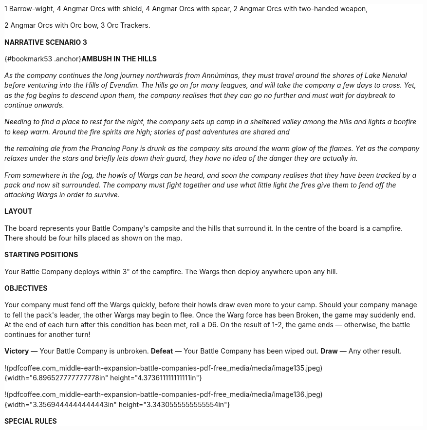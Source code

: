 1 Barrow-wight, 4 Angmar Orcs with shield, 4 Angmar Orcs with spear, 2 Angmar Orcs with two-handed weapon,

2 Angmar Orcs with Orc bow, 3 Orc Trackers.

**NARRATIVE SCENARIO 3**

{#bookmark53 .anchor}**AMBUSH IN THE HILLS**

*As the company continues the long journey northwards from Annúminas, they must travel around the shores of Lake Nenuial before venturing into the Hills of Evendim. The hills go on for many leagues, and will take the company a few days to cross. Yet, as the fog begins to descend upon them, the company realises that they can go no further and must wait for daybreak to continue onwards.*

*Needing to find a place to rest for the night, the company sets up
camp in a sheltered valley among the hills and lights a bonfire to keep
warm. Around the fire spirits are high; stories of past adventures are shared
and*

*the remaining ale from the Prancing Pony is drunk as the company sits around the warm glow of the flames. Yet as the company relaxes under the stars and briefly lets down their guard, they have no idea of the
danger they are actually in.*

*From somewhere in the fog, the howls of Wargs can be heard, and soon the company realises that they have been tracked by a pack and now sit surrounded. The company must fight together and use what little light
the fires give them to fend off the attacking Wargs in order to survive.*

**LAYOUT**

The board represents your Battle Company's campsite and the hills that surround it. In the centre of the board is a campfire. There should be four hills placed as shown on the map.

**STARTING POSITIONS**

Your Battle Company deploys within 3" of the campfire. The Wargs then deploy anywhere upon any hill.

**OBJECTIVES**

Your company must fend off the Wargs quickly, before their howls draw even more to your camp. Should your company manage to fell the pack's leader, the other Wargs may begin to flee. Once the Warg force has been Broken, the game may suddenly end. At the end of each turn after this condition has been met, roll a D6. On the result of 1-2, the game ends — otherwise, the battle continues for another turn!

**Victory** — Your Battle Company is unbroken. **Defeat** — Your Battle Company has been wiped out. **Draw** — Any other result.

!(pdfcoffee.com_middle-earth-expansion-battle-companies-pdf-free_media/media/image135.jpeg){width="6.896527777777778in"
height="4.373611111111111in"}

!(pdfcoffee.com_middle-earth-expansion-battle-companies-pdf-free_media/media/image136.jpeg){width="3.3569444444444443in"
height="3.3430555555555554in"}

**SPECIAL RULES**
